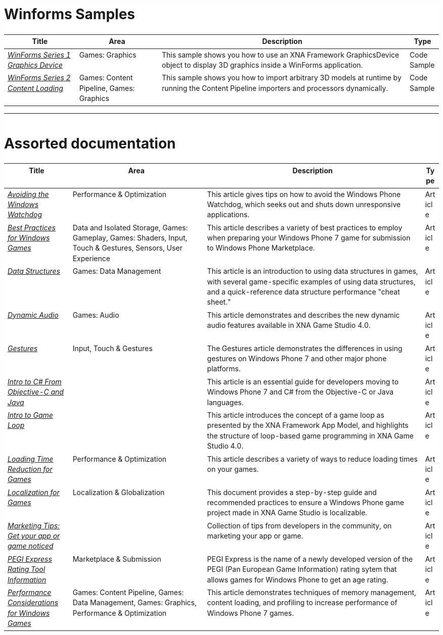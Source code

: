 
# Winforms Samples

Title | Area | Description | Type
---|---|---|---
[*WinForms Series 1 Graphics Device*](https://github.com/kniEngine/XNAGameStudio/tree/main/Samples/WinForms-Series-1-Graphics-Device/) | Games: Graphics | This sample shows you how to use an XNA Framework GraphicsDevice object to display 3D graphics inside a WinForms application. | Code Sample
[*WinForms Series 2 Content Loading*](https://github.com/kniEngine/XNAGameStudio/tree/main/Samples/WinForms-Series-2-Content-Loading/) | Games: Content Pipeline, Games: Graphics | This sample shows you how to import arbitrary 3D models at runtime by running the Content Pipeline importers and processors dynamically. | Code Sample
 
---

# Assorted documentation

Title | Area | Description | Type
---|---|---|---
[*Avoiding the Windows Watchdog*](https://github.com/kniEngine/XNAGameStudio/tree/main/Samples/Avoiding-the-Windows-Watchdog/) | Performance & Optimization | This article gives tips on how to avoid the Windows Phone Watchdog, which seeks out and shuts down unresponsive applications. | Article
[*Best Practices for Windows Games*](https://github.com/kniEngine/XNAGameStudio/tree/main/Samples/Best-Practices-for-Windows-Games/) | Data and Isolated Storage, Games: Gameplay, Games: Shaders, Input, Touch & Gestures, Sensors, User Experience | This article describes a variety of best practices to employ when preparing your Windows Phone 7 game for submission to Windows Phone Marketplace. | Article
[*Data Structures*](https://github.com/kniEngine/XNAGameStudio/tree/main/Samples/Data-Structures/) | Games: Data Management | This article is an introduction to using data structures in games, with several game-specific examples of using data structures, and a quick-reference data structure performance "cheat sheet." | Article
[*Dynamic Audio*](https://github.com/kniEngine/XNAGameStudio/tree/main/Samples/Dynamic-Audio/) | Games: Audio | This article demonstrates and describes the new dynamic audio features available in XNA Game Studio 4.0. | Article
[*Gestures*](https://github.com/kniEngine/XNAGameStudio/tree/main/Samples/Gestures/) | Input, Touch & Gestures | The Gestures article demonstrates the differences in using gestures on Windows Phone 7 and other major phone platforms. | Article
[*Intro to C# From Objective-C and Java*](https://github.com/kniEngine/XNAGameStudio/tree/main/Samples/Intro-to-C%23-From-Objective-C-and-Java/) || This article is an essential guide for developers moving to Windows Phone 7 and C# from the Objective-C or Java languages. | Article
[*Intro to Game Loop*](https://github.com/kniEngine/XNAGameStudio/tree/main/Samples/Intro-to-Game-Loop/) || This article introduces the concept of a game loop as presented by the XNA Framework App Model, and highlights the structure of loop-based game programming in XNA Game Studio 4.0. | Article
[*Loading Time Reduction for Games*](https://github.com/kniEngine/XNAGameStudio/tree/main/Samples/Loading-Time-Reduction-for-Games/) | Performance & Optimization | This article describes a variety of ways to reduce loading times on your games. | Article
[*Localization for Games*](https://github.com/kniEngine/XNAGameStudio/tree/main/Samples/Localization-for-Games/) | Localization & Globalization | This document provides a step-by-step guide and recommended practices to ensure a Windows Phone game project made in XNA Game Studio is localizable. | Article
[*Marketing Tips: Get your app or game noticed*](https://github.com/kniEngine/XNAGameStudio/tree/main/Samples/Marketing-Tips-Get-your-app-or-game-noticed/) | | Collection of tips from developers in the community, on marketing your app or game. | Article
[*PEGI Express Rating Tool Information*](https://github.com/kniEngine/XNAGameStudio/tree/main/Samples/PEGI-Express-Rating-Tool-Information/) | Marketplace & Submission | PEGI Express is the name of a newly developed version of the PEGI (Pan European Game Information) rating sytem that allows games for Windows Phone to get an age rating. | Article
[*Performance Considerations for Windows Games*](https://github.com/kniEngine/XNAGameStudio/tree/main/Samples/Performance-Considerations-for-Windows-Games/) | Games: Content Pipeline, Games: Data Management, Games: Graphics, Performance & Optimization | This article demonstrates techniques of memory management, content loading, and profiling to increase performance of Windows Phone 7 games. | Article